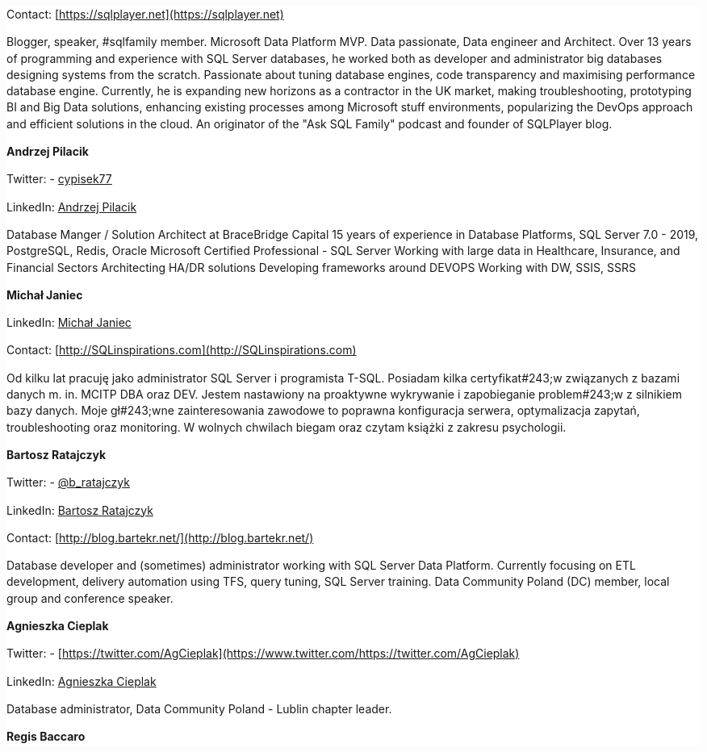 Contact: [https://sqlplayer.net](https://sqlplayer.net)
 
Blogger, speaker, #sqlfamily member. Microsoft Data Platform MVP. Data passionate, Data engineer and Architect.
Over 13 years of programming and experience with SQL Server databases, he worked both as developer and administrator big databases designing systems from the scratch. Passionate about tuning database engines, code transparency and maximising performance database engine.
Currently, he is expanding new horizons as a contractor in the UK market, making troubleshooting, prototyping BI and Big Data solutions, enhancing existing processes among Microsoft stuff environments, popularizing the DevOps approach and efficient solutions in the cloud.
An originator of the "Ask SQL Family" podcast and founder of SQLPlayer blog.
 
**Andrzej Pilacik**
 
Twitter:  - [cypisek77](https://www.twitter.com/cypisek77)
 
LinkedIn: [Andrzej Pilacik](https://www.linkedin.com/in/andrzej-pilacik-536a564?trk=hp-identity-name)
 
Database Manger / Solution Architect at BraceBridge Capital
15 years of experience in Database Platforms, SQL Server 7.0 - 2019, PostgreSQL, Redis, Oracle
Microsoft Certified Professional - SQL Server
Working with large data in Healthcare, Insurance, and Financial Sectors
Architecting HA/DR solutions
Developing frameworks around DEVOPS
Working with DW, SSIS, SSRS
 
**Michał Janiec**
 
LinkedIn: [Michał Janiec](http://www.linkedin.com/in/michaljaniec)
 
Contact: [http://SQLinspirations.com](http://SQLinspirations.com)
 
Od kilku lat pracuję jako administrator SQL Server i programista T-SQL. Posiadam kilka certyfikat#243;w związanych z bazami danych m. in. MCITP DBA oraz DEV. Jestem nastawiony na proaktywne wykrywanie i zapobieganie problem#243;w z silnikiem bazy danych. Moje gł#243;wne zainteresowania zawodowe to poprawna konfiguracja serwera, optymalizacja zapytań, troubleshooting oraz monitoring. W wolnych chwilach biegam oraz czytam książki z zakresu psychologii.
 
**Bartosz Ratajczyk**
 
Twitter:  - [@b_ratajczyk](https://www.twitter.com/@b_ratajczyk)
 
LinkedIn: [Bartosz Ratajczyk](http://pl.linkedin.com/in/bartoszratajczyk)
 
Contact: [http://blog.bartekr.net/](http://blog.bartekr.net/)
 
Database developer and (sometimes) administrator working with SQL Server Data Platform. Currently focusing on ETL development, delivery automation using TFS, query tuning, SQL Server training. Data Community Poland (DC) member, local group and conference speaker.
 
**Agnieszka Cieplak**
 
Twitter:  - [https://twitter.com/AgCieplak](https://www.twitter.com/https://twitter.com/AgCieplak)
 
LinkedIn: [Agnieszka Cieplak](https://www.linkedin.com/in/agnieszka-cieplak-27a9043)
 
Database administrator, Data Community Poland - Lublin chapter leader.
 
**Regis Baccaro**
 